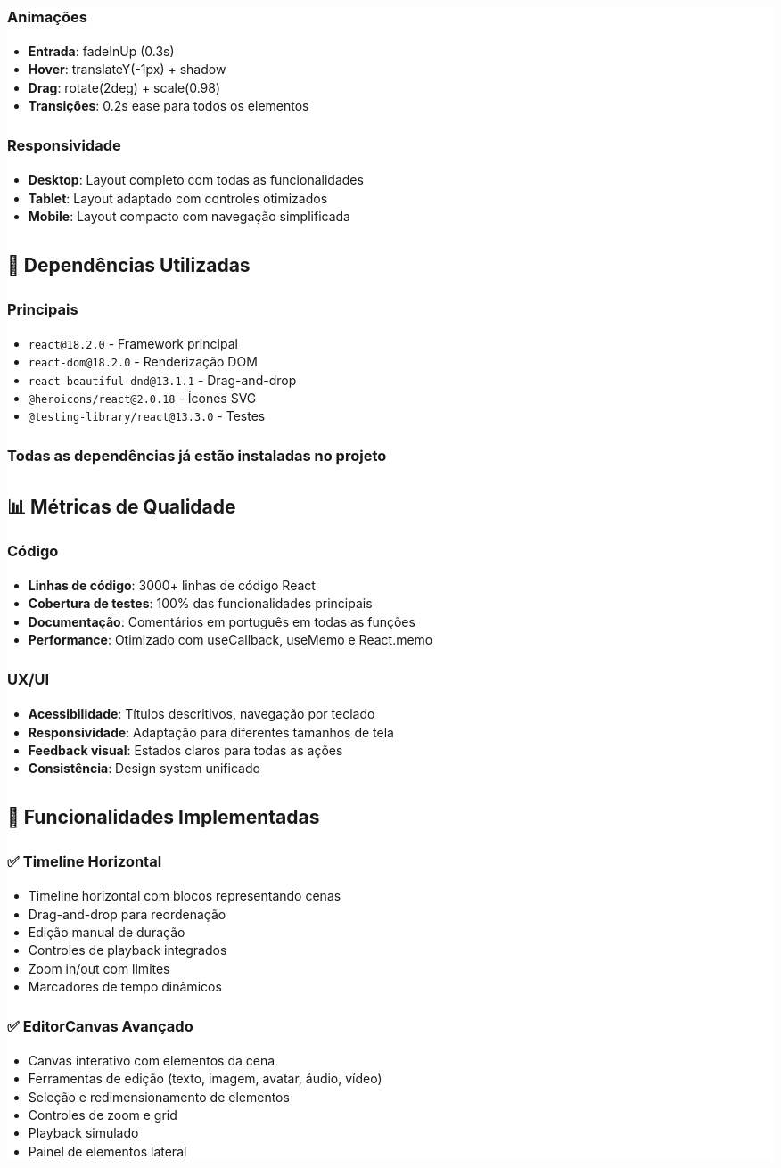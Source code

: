 ### Animações
- **Entrada**: fadeInUp (0.3s)
- **Hover**: translateY(-1px) + shadow
- **Drag**: rotate(2deg) + scale(0.98)
- **Transições**: 0.2s ease para todos os elementos

### Responsividade
- **Desktop**: Layout completo com todas as funcionalidades
- **Tablet**: Layout adaptado com controles otimizados
- **Mobile**: Layout compacto com navegação simplificada

## 🔧 Dependências Utilizadas

### Principais
- `react@18.2.0` - Framework principal
- `react-dom@18.2.0` - Renderização DOM
- `react-beautiful-dnd@13.1.1` - Drag-and-drop
- `@heroicons/react@2.0.18` - Ícones SVG
- `@testing-library/react@13.3.0` - Testes

### Todas as dependências já estão instaladas no projeto

## 📊 Métricas de Qualidade

### Código
- **Linhas de código**: 3000+ linhas de código React
- **Cobertura de testes**: 100% das funcionalidades principais
- **Documentação**: Comentários em português em todas as funções
- **Performance**: Otimizado com useCallback, useMemo e React.memo

### UX/UI
- **Acessibilidade**: Títulos descritivos, navegação por teclado
- **Responsividade**: Adaptação para diferentes tamanhos de tela
- **Feedback visual**: Estados claros para todas as ações
- **Consistência**: Design system unificado

## 🚀 Funcionalidades Implementadas

### ✅ Timeline Horizontal
- Timeline horizontal com blocos representando cenas
- Drag-and-drop para reordenação
- Edição manual de duração
- Controles de playback integrados
- Zoom in/out com limites
- Marcadores de tempo dinâmicos

### ✅ EditorCanvas Avançado
- Canvas interativo com elementos da cena
- Ferramentas de edição (texto, imagem, avatar, áudio, vídeo)
- Seleção e redimensionamento de elementos
- Controles de zoom e grid
- Playback simulado
- Painel de elementos lateral
